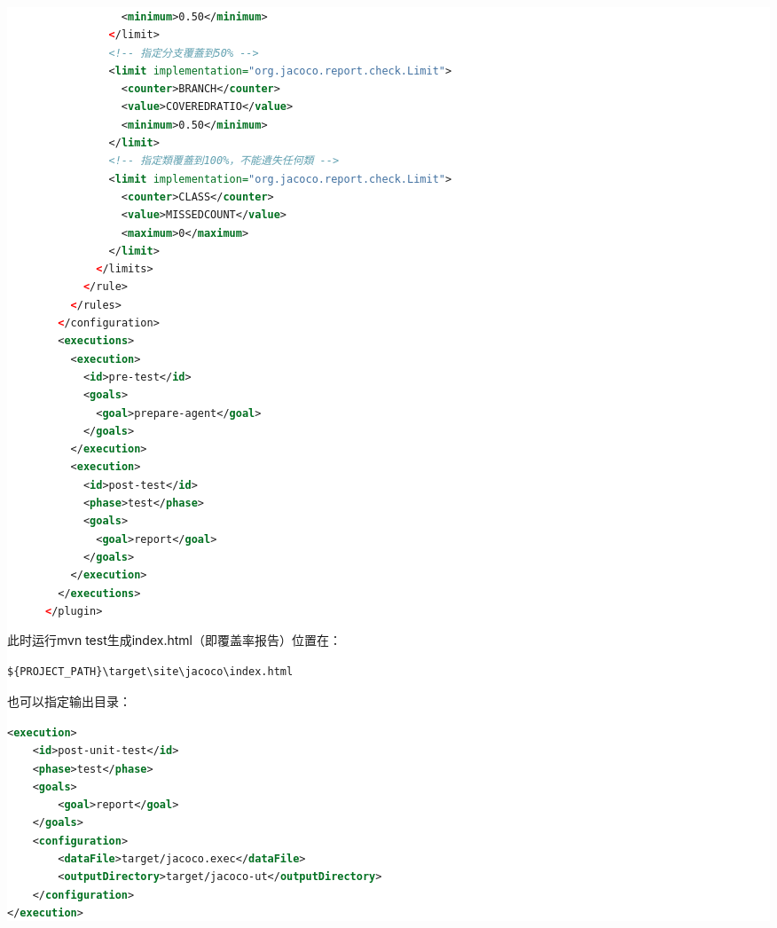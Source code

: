 ```xml
                  <minimum>0.50</minimum>
                </limit>
                <!-- 指定分支覆蓋到50% -->
                <limit implementation="org.jacoco.report.check.Limit">
                  <counter>BRANCH</counter>
                  <value>COVEREDRATIO</value>
                  <minimum>0.50</minimum>
                </limit>
                <!-- 指定類覆蓋到100%，不能遺失任何類 -->
                <limit implementation="org.jacoco.report.check.Limit">
                  <counter>CLASS</counter>
                  <value>MISSEDCOUNT</value>
                  <maximum>0</maximum>
                </limit>
              </limits>
            </rule>
          </rules>
        </configuration>
        <executions>
          <execution>
            <id>pre-test</id>
            <goals>
              <goal>prepare-agent</goal>
            </goals>
          </execution>
          <execution>
            <id>post-test</id>
            <phase>test</phase>
            <goals>
              <goal>report</goal>
            </goals>
          </execution>
        </executions>
      </plugin>
```

此时运行mvn test生成index.html（即覆盖率报告）位置在：

```
${PROJECT_PATH}\target\site\jacoco\index.html
```

也可以指定输出目录：

```xml
<execution>
    <id>post-unit-test</id>
    <phase>test</phase>
    <goals>
        <goal>report</goal>
    </goals>
    <configuration>
        <dataFile>target/jacoco.exec</dataFile>
        <outputDirectory>target/jacoco-ut</outputDirectory>
    </configuration>
</execution>
```

